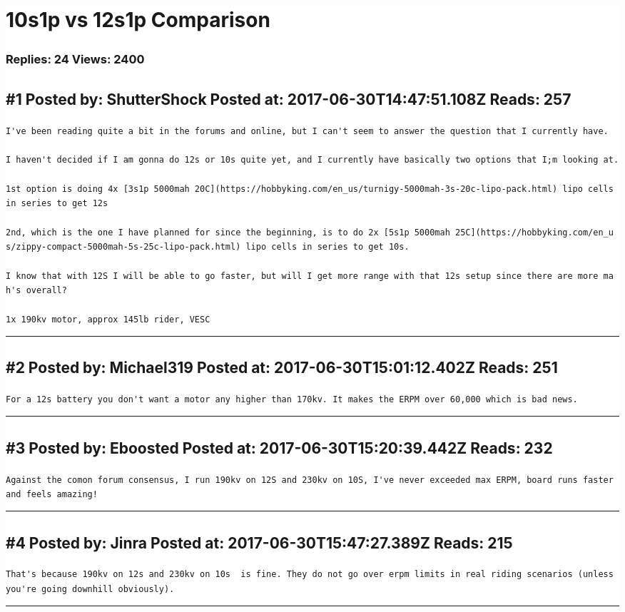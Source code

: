# 10s1p vs 12s1p Comparison

### Replies: 24 Views: 2400

## \#1 Posted by: ShutterShock Posted at: 2017-06-30T14:47:51.108Z Reads: 257

```
I've been reading quite a bit in the forums and online, but I can't seem to answer the question that I currently have.

I haven't decided if I am gonna do 12s or 10s quite yet, and I currently have basically two options that I;m looking at.

1st option is doing 4x [3s1p 5000mah 20C](https://hobbyking.com/en_us/turnigy-5000mah-3s-20c-lipo-pack.html) lipo cells in series to get 12s

2nd, which is the one I have planned for since the beginning, is to do 2x [5s1p 5000mah 25C](https://hobbyking.com/en_us/zippy-compact-5000mah-5s-25c-lipo-pack.html) lipo cells in series to get 10s.

I know that with 12S I will be able to go faster, but will I get more range with that 12s setup since there are more mah's overall?

1x 190kv motor, approx 145lb rider, VESC
```

---
## \#2 Posted by: Michael319 Posted at: 2017-06-30T15:01:12.402Z Reads: 251

```
For a 12s battery you don't want a motor any higher than 170kv. It makes the ERPM over 60,000 which is bad news.
```

---
## \#3 Posted by: Eboosted Posted at: 2017-06-30T15:20:39.442Z Reads: 232

```
Against the comon forum consensus, I run 190kv on 12S and 230kv on 10S, I've never exceeded max ERPM, board runs faster and feels amazing!
```

---
## \#4 Posted by: Jinra Posted at: 2017-06-30T15:47:27.389Z Reads: 215

```
That's because 190kv on 12s and 230kv on 10s  is fine. They do not go over erpm limits in real riding scenarios (unless you're going downhill obviously).
```

---